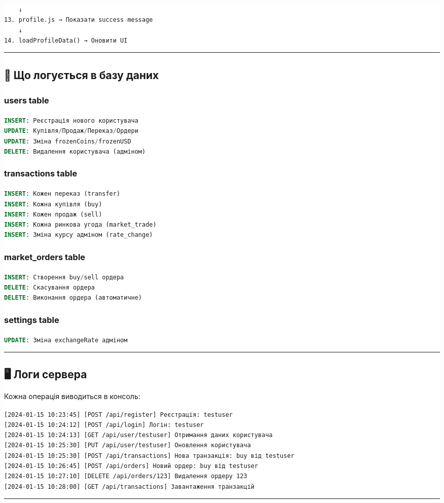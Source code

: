 ```
    ↓
13. profile.js → Показати success message
    ↓
14. loadProfileData() → Оновити UI
```

---

## 📝 Що логується в базу даних

### users table
```sql
INSERT: Реєстрація нового користувача
UPDATE: Купівля/Продаж/Переказ/Ордери
UPDATE: Зміна frozenCoins/frozenUSD
DELETE: Видалення користувача (адміном)
```

### transactions table
```sql
INSERT: Кожен переказ (transfer)
INSERT: Кожна купівля (buy)
INSERT: Кожен продаж (sell)
INSERT: Кожна ринкова угода (market_trade)
INSERT: Зміна курсу адміном (rate_change)
```

### market_orders table
```sql
INSERT: Створення buy/sell ордера
DELETE: Скасування ордера
DELETE: Виконання ордера (автоматичне)
```

### settings table
```sql
UPDATE: Зміна exchangeRate адміном
```

---

## 🖥️ Логи сервера

Кожна операція виводиться в консоль:

```
[2024-01-15 10:23:45] [POST /api/register] Реєстрація: testuser
[2024-01-15 10:24:12] [POST /api/login] Логін: testuser
[2024-01-15 10:24:13] [GET /api/user/testuser] Отримання даних користувача
[2024-01-15 10:25:30] [PUT /api/user/testuser] Оновлення користувача
[2024-01-15 10:25:30] [POST /api/transactions] Нова транзакція: buy від testuser
[2024-01-15 10:26:45] [POST /api/orders] Новий ордер: buy від testuser
[2024-01-15 10:27:10] [DELETE /api/orders/123] Видалення ордеру 123
[2024-01-15 10:28:00] [GET /api/transactions] Завантаження транзакцій
```

---